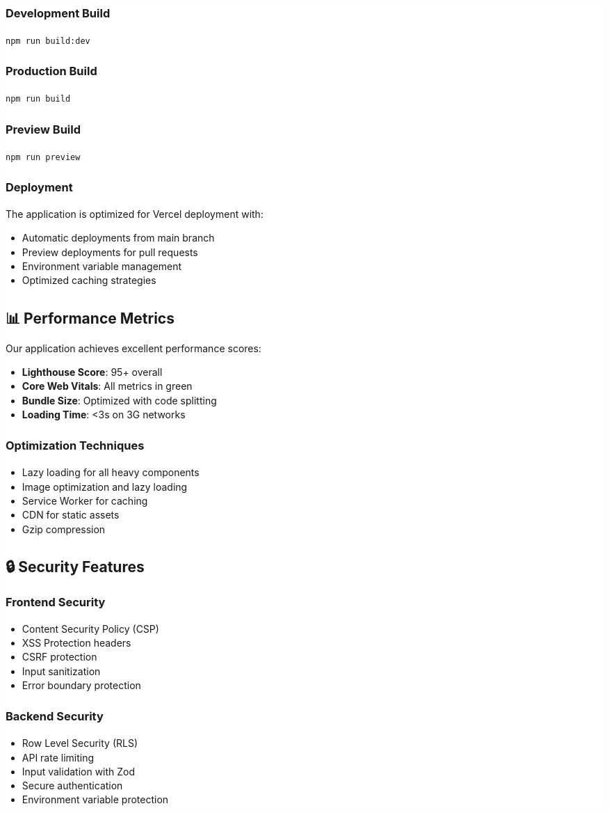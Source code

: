 ### Development Build
```bash
npm run build:dev
```

### Production Build
```bash
npm run build
```

### Preview Build
```bash
npm run preview
```

### Deployment
The application is optimized for Vercel deployment with:
- Automatic deployments from main branch
- Preview deployments for pull requests
- Environment variable management
- Optimized caching strategies

## 📊 Performance Metrics

Our application achieves excellent performance scores:

- **Lighthouse Score**: 95+ overall
- **Core Web Vitals**: All metrics in green
- **Bundle Size**: Optimized with code splitting
- **Loading Time**: <3s on 3G networks

### Optimization Techniques
- Lazy loading for all heavy components
- Image optimization and lazy loading
- Service Worker for caching
- CDN for static assets
- Gzip compression

## 🔒 Security Features

### Frontend Security
- Content Security Policy (CSP)
- XSS Protection headers
- CSRF protection
- Input sanitization
- Error boundary protection

### Backend Security
- Row Level Security (RLS)
- API rate limiting
- Input validation with Zod
- Secure authentication
- Environment variable protection
